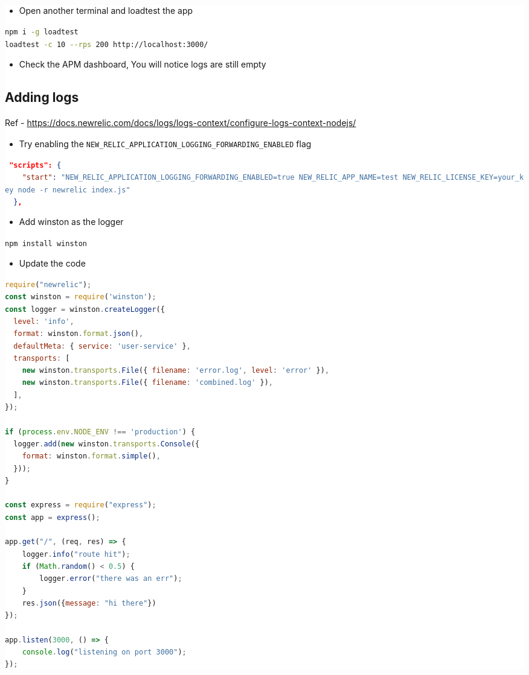 - Open another terminal and loadtest the app
```bash
npm i -g loadtest
loadtest -c 10 --rps 200 http://localhost:3000/
```

- Check the APM dashboard, You will notice logs are still empty

## Adding logs
Ref - https://docs.newrelic.com/docs/logs/logs-context/configure-logs-context-nodejs/
- Try enabling the `NEW_RELIC_APPLICATION_LOGGING_FORWARDING_ENABLED` flag
```json 
 "scripts": {
    "start": "NEW_RELIC_APPLICATION_LOGGING_FORWARDING_ENABLED=true NEW_RELIC_APP_NAME=test NEW_RELIC_LICENSE_KEY=your_key node -r newrelic index.js"
  },
```

- Add winston as the logger
```bash 
npm install winston
```

- Update the code
```js
require("newrelic");
const winston = require('winston');
const logger = winston.createLogger({
  level: 'info',
  format: winston.format.json(),
  defaultMeta: { service: 'user-service' },
  transports: [
    new winston.transports.File({ filename: 'error.log', level: 'error' }),
    new winston.transports.File({ filename: 'combined.log' }),
  ],
});

if (process.env.NODE_ENV !== 'production') {
  logger.add(new winston.transports.Console({
    format: winston.format.simple(),
  }));
}

const express = require("express");
const app = express();

app.get("/", (req, res) => {
	logger.info("route hit");
	if (Math.random() < 0.5) {
		logger.error("there was an err");
	}
	res.json({message: "hi there"})
});

app.listen(3000, () => {
	console.log("listening on port 3000");
});
```
